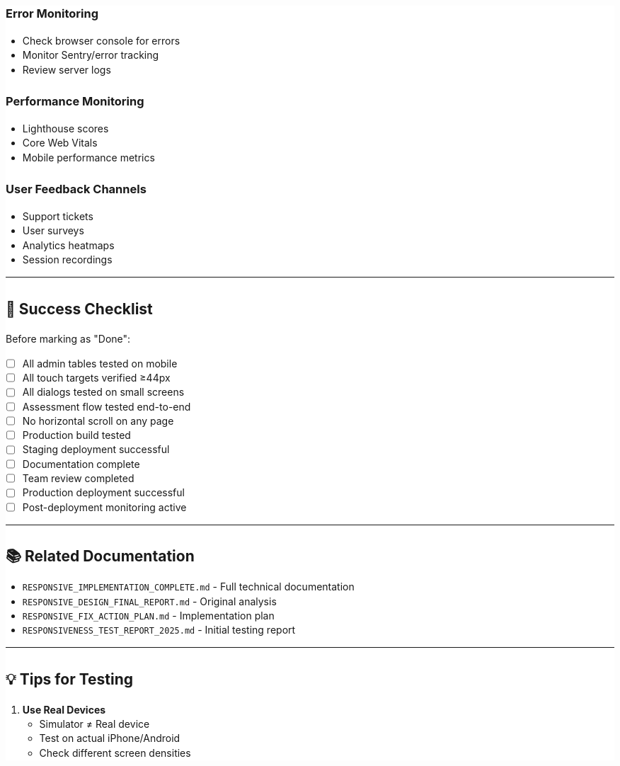 ### Error Monitoring
- Check browser console for errors
- Monitor Sentry/error tracking
- Review server logs

### Performance Monitoring
- Lighthouse scores
- Core Web Vitals
- Mobile performance metrics

### User Feedback Channels
- Support tickets
- User surveys
- Analytics heatmaps
- Session recordings

---

## 🎯 Success Checklist

Before marking as "Done":

- [ ] All admin tables tested on mobile
- [ ] All touch targets verified ≥44px
- [ ] All dialogs tested on small screens
- [ ] Assessment flow tested end-to-end
- [ ] No horizontal scroll on any page
- [ ] Production build tested
- [ ] Staging deployment successful
- [ ] Documentation complete
- [ ] Team review completed
- [ ] Production deployment successful
- [ ] Post-deployment monitoring active

---

## 📚 Related Documentation

- `RESPONSIVE_IMPLEMENTATION_COMPLETE.md` - Full technical documentation
- `RESPONSIVE_DESIGN_FINAL_REPORT.md` - Original analysis
- `RESPONSIVE_FIX_ACTION_PLAN.md` - Implementation plan
- `RESPONSIVENESS_TEST_REPORT_2025.md` - Initial testing report

---

## 💡 Tips for Testing

1. **Use Real Devices**
   - Simulator ≠ Real device
   - Test on actual iPhone/Android
   - Check different screen densities
